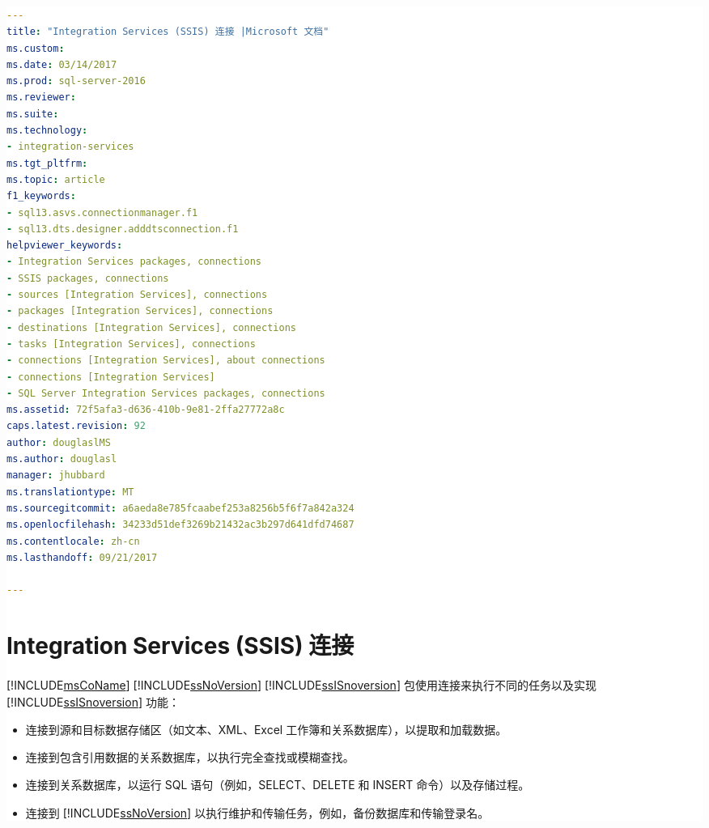 ```yaml
---
title: "Integration Services (SSIS) 连接 |Microsoft 文档"
ms.custom: 
ms.date: 03/14/2017
ms.prod: sql-server-2016
ms.reviewer: 
ms.suite: 
ms.technology:
- integration-services
ms.tgt_pltfrm: 
ms.topic: article
f1_keywords:
- sql13.asvs.connectionmanager.f1
- sql13.dts.designer.adddtsconnection.f1
helpviewer_keywords:
- Integration Services packages, connections
- SSIS packages, connections
- sources [Integration Services], connections
- packages [Integration Services], connections
- destinations [Integration Services], connections
- tasks [Integration Services], connections
- connections [Integration Services], about connections
- connections [Integration Services]
- SQL Server Integration Services packages, connections
ms.assetid: 72f5afa3-d636-410b-9e81-2ffa27772a8c
caps.latest.revision: 92
author: douglaslMS
ms.author: douglasl
manager: jhubbard
ms.translationtype: MT
ms.sourcegitcommit: a6aeda8e785fcaabef253a8256b5f6f7a842a324
ms.openlocfilehash: 34233d51def3269b21432ac3b297d641dfd74687
ms.contentlocale: zh-cn
ms.lasthandoff: 09/21/2017

---
```

# <a name="integration-services-ssis-connections"></a>Integration Services (SSIS) 连接
  [!INCLUDE[msCoName](../../includes/msconame-md.md)] [!INCLUDE[ssNoVersion](../../includes/ssnoversion-md.md)] [!INCLUDE[ssISnoversion](../../includes/ssisnoversion-md.md)] 包使用连接来执行不同的任务以及实现 [!INCLUDE[ssISnoversion](../../includes/ssisnoversion-md.md)] 功能：  
  
-   连接到源和目标数据存储区（如文本、XML、Excel 工作簿和关系数据库），以提取和加载数据。  
  
-   连接到包含引用数据的关系数据库，以执行完全查找或模糊查找。  
  
-   连接到关系数据库，以运行 SQL 语句（例如，SELECT、DELETE 和 INSERT 命令）以及存储过程。  
  
-   连接到 [!INCLUDE[ssNoVersion](../../includes/ssnoversion-md.md)] 以执行维护和传输任务，例如，备份数据库和传输登录名。  
  